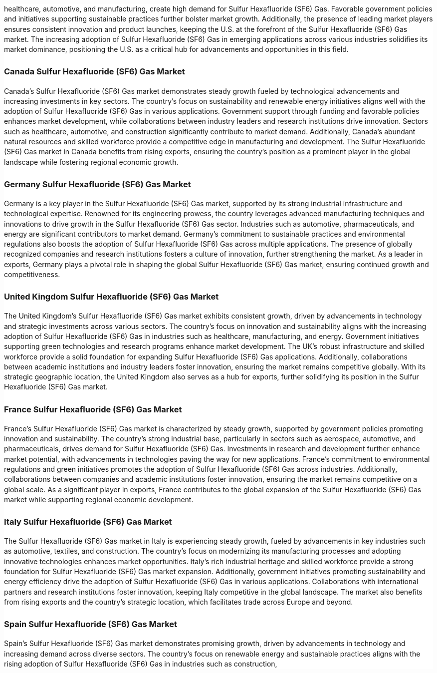 healthcare, automotive, and manufacturing, create high demand for Sulfur Hexafluoride (SF6) Gas. Favorable government policies and initiatives supporting sustainable practices further bolster market growth. Additionally, the presence of leading market players ensures consistent innovation and product launches, keeping the U.S. at the forefront of the Sulfur Hexafluoride (SF6) Gas market. The increasing adoption of Sulfur Hexafluoride (SF6) Gas in emerging applications across various industries solidifies its market dominance, positioning the U.S. as a critical hub for advancements and opportunities in this field.</p><h3>Canada Sulfur Hexafluoride (SF6) Gas Market</h3><p>Canada&rsquo;s Sulfur Hexafluoride (SF6) Gas market demonstrates steady growth fueled by technological advancements and increasing investments in key sectors. The country&rsquo;s focus on sustainability and renewable energy initiatives aligns well with the adoption of Sulfur Hexafluoride (SF6) Gas in various applications. Government support through funding and favorable policies enhances market development, while collaborations between industry leaders and research institutions drive innovation. Sectors such as healthcare, automotive, and construction significantly contribute to market demand. Additionally, Canada&rsquo;s abundant natural resources and skilled workforce provide a competitive edge in manufacturing and development. The Sulfur Hexafluoride (SF6) Gas market in Canada benefits from rising exports, ensuring the country&rsquo;s position as a prominent player in the global landscape while fostering regional economic growth.</p><h3>Germany Sulfur Hexafluoride (SF6) Gas Market</h3><p>Germany is a key player in the Sulfur Hexafluoride (SF6) Gas market, supported by its strong industrial infrastructure and technological expertise. Renowned for its engineering prowess, the country leverages advanced manufacturing techniques and innovations to drive growth in the Sulfur Hexafluoride (SF6) Gas sector. Industries such as automotive, pharmaceuticals, and energy are significant contributors to market demand. Germany&rsquo;s commitment to sustainable practices and environmental regulations also boosts the adoption of Sulfur Hexafluoride (SF6) Gas across multiple applications. The presence of globally recognized companies and research institutions fosters a culture of innovation, further strengthening the market. As a leader in exports, Germany plays a pivotal role in shaping the global Sulfur Hexafluoride (SF6) Gas market, ensuring continued growth and competitiveness.</p><h3>United Kingdom Sulfur Hexafluoride (SF6) Gas Market</h3><p>The United Kingdom&rsquo;s Sulfur Hexafluoride (SF6) Gas market exhibits consistent growth, driven by advancements in technology and strategic investments across various sectors. The country&rsquo;s focus on innovation and sustainability aligns with the increasing adoption of Sulfur Hexafluoride (SF6) Gas in industries such as healthcare, manufacturing, and energy. Government initiatives supporting green technologies and research programs enhance market development. The UK&rsquo;s robust infrastructure and skilled workforce provide a solid foundation for expanding Sulfur Hexafluoride (SF6) Gas applications. Additionally, collaborations between academic institutions and industry leaders foster innovation, ensuring the market remains competitive globally. With its strategic geographic location, the United Kingdom also serves as a hub for exports, further solidifying its position in the Sulfur Hexafluoride (SF6) Gas market.</p><h3>France Sulfur Hexafluoride (SF6) Gas Market</h3><p>France&rsquo;s Sulfur Hexafluoride (SF6) Gas market is characterized by steady growth, supported by government policies promoting innovation and sustainability. The country&rsquo;s strong industrial base, particularly in sectors such as aerospace, automotive, and pharmaceuticals, drives demand for Sulfur Hexafluoride (SF6) Gas. Investments in research and development further enhance market potential, with advancements in technologies paving the way for new applications. France&rsquo;s commitment to environmental regulations and green initiatives promotes the adoption of Sulfur Hexafluoride (SF6) Gas across industries. Additionally, collaborations between companies and academic institutions foster innovation, ensuring the market remains competitive on a global scale. As a significant player in exports, France contributes to the global expansion of the Sulfur Hexafluoride (SF6) Gas market while supporting regional economic development.</p><h3>Italy Sulfur Hexafluoride (SF6) Gas Market</h3><p>The Sulfur Hexafluoride (SF6) Gas market in Italy is experiencing steady growth, fueled by advancements in key industries such as automotive, textiles, and construction. The country&rsquo;s focus on modernizing its manufacturing processes and adopting innovative technologies enhances market opportunities. Italy&rsquo;s rich industrial heritage and skilled workforce provide a strong foundation for Sulfur Hexafluoride (SF6) Gas market expansion. Additionally, government initiatives promoting sustainability and energy efficiency drive the adoption of Sulfur Hexafluoride (SF6) Gas in various applications. Collaborations with international partners and research institutions foster innovation, keeping Italy competitive in the global landscape. The market also benefits from rising exports and the country&rsquo;s strategic location, which facilitates trade across Europe and beyond.</p><h3>Spain Sulfur Hexafluoride (SF6) Gas Market</h3><p>Spain&rsquo;s Sulfur Hexafluoride (SF6) Gas market demonstrates promising growth, driven by advancements in technology and increasing demand across diverse sectors. The country&rsquo;s focus on renewable energy and sustainable practices aligns with the rising adoption of Sulfur Hexafluoride (SF6) Gas in industries such as construction,